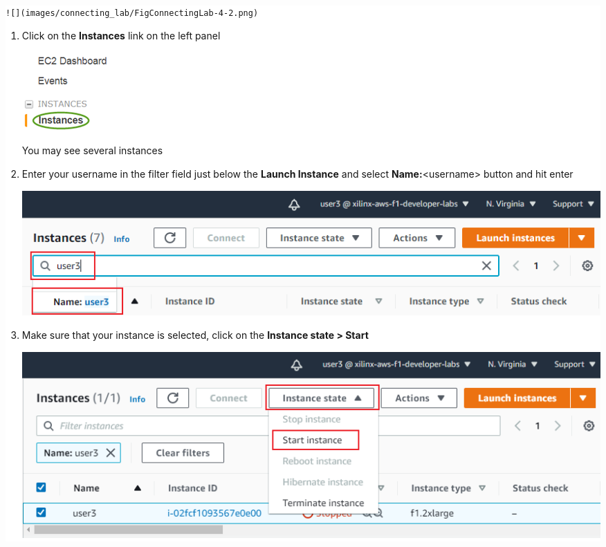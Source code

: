     ![](images/connecting_lab/FigConnectingLab-4-2.png)

1. Click on the **Instances** link on the left panel

    ![](images/connecting_lab/FigConnectingLab-5.png)

    You may see several instances

1. Enter your username in the filter field just below the **Launch Instance** and select **Name:**\<username\> button and hit enter

    ![](images/connecting_lab/FigConnectingLab-6.png)

1. Make sure that your instance is selected, click on the **Instance state > Start**

    ![](images/connecting_lab/FigConnectingLab-7.png)
